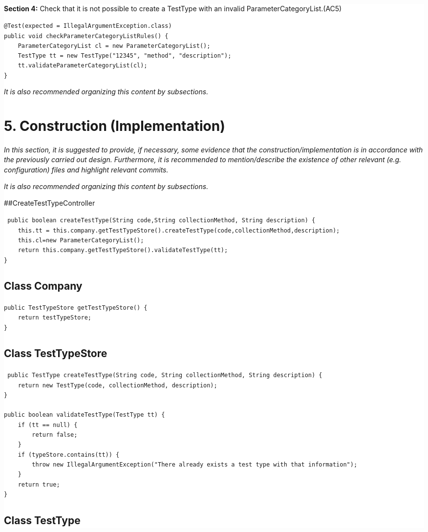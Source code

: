 **Section 4:** Check that it is not possible to create a TestType with an invalid ParameterCategoryList.(AC5)
    
    @Test(expected = IllegalArgumentException.class)
    public void checkParameterCategoryListRules() {
        ParameterCategoryList cl = new ParameterCategoryList();
        TestType tt = new TestType("12345", "method", "description");
        tt.validateParameterCategoryList(cl);
    }

*It is also recommended organizing this content by subsections.* 

# 5. Construction (Implementation)

*In this section, it is suggested to provide, if necessary, some evidence that the construction/implementation is in accordance with the previously carried out design. Furthermore, it is recommended to mention/describe the existence of other relevant (e.g. configuration) files and highlight relevant commits.*

*It is also recommended organizing this content by subsections.* 

##CreateTestTypeController

     public boolean createTestType(String code,String collectionMethod, String description) {
        this.tt = this.company.getTestTypeStore().createTestType(code,collectionMethod,description);
        this.cl=new ParameterCategoryList();
        return this.company.getTestTypeStore().validateTestType(tt);
    }

## Class Company

    public TestTypeStore getTestTypeStore() {
        return testTypeStore;
    }

## Class TestTypeStore
    
     public TestType createTestType(String code, String collectionMethod, String description) {
        return new TestType(code, collectionMethod, description);
    }

    public boolean validateTestType(TestType tt) {
        if (tt == null) {
            return false;
        }
        if (typeStore.contains(tt)) {
            throw new IllegalArgumentException("There already exists a test type with that information");
        }
        return true;
    }

## Class TestType

